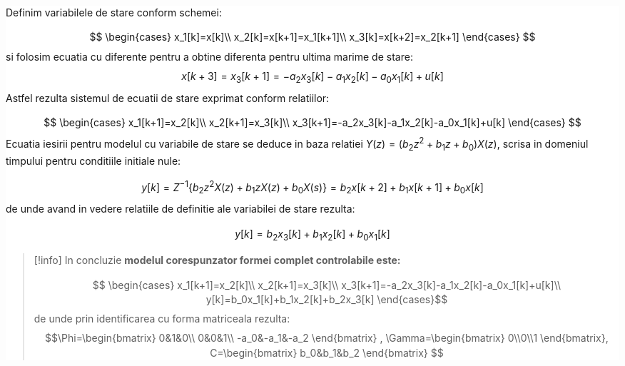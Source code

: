 
Definim variabilele de stare conform schemei:

$$
\begin{cases}
x_1[k]=x[k]\\
x_2[k]=x[k+1]=x_1[k+1]\\
x_3[k]=x[k+2]=x_2[k+1]
\end{cases}
$$
si folosim ecuatia cu diferente pentru a obtine diferenta pentru ultima marime de stare:
$$
x[k+3]=x_3[k+1]=-a_2x_3[k]-a_1x_2[k]-a_0x_1[k]+u[k]
$$
Astfel rezulta sistemul de ecuatii de stare exprimat conform relatiilor:

$$
\begin{cases}
x_1[k+1]=x_2[k]\\
x_2[k+1]=x_3[k]\\
x_3[k+1]=-a_2x_3[k]-a_1x_2[k]-a_0x_1[k]+u[k]
\end{cases}
$$
Ecuatia iesirii pentru modelul cu variabile de stare se deduce in baza relatiei $Y(z)=(b_2z^2+b_1z+b_0)X(z)$, scrisa in domeniul timpului pentru conditiile initiale nule:

$$
y[k]=Z^{-1}\{b_2z^2X(z)+b_1zX(z)+b_0X(s)\}=b_2x[k+2]+b_1x[k+1]+b_0x[k]
$$
de unde avand in vedere relatiile de definitie ale variabilei de stare rezulta:

$$
y[k] =b_2x_3[k]+b_1x_2[k]+b_0x_1[k]
$$
>[!info] In concluzie **modelul corespunzator  formei complet controlabile este:**
>
>$$
>\begin{cases}
x_1[k+1]=x_2[k]\\
x_2[k+1]=x_3[k]\\
x_3[k+1]=-a_2x_3[k]-a_1x_2[k]-a_0x_1[k]+u[k]\\
y[k]=b_0x_1[k]+b_1x_2[k]+b_2x_3[k]
\end{cases}$$
de unde prin identificarea cu forma matriceala rezulta:
>$$\Phi=\begin{bmatrix}
0&1&0\\
0&0&1\\
-a_0&-a_1&-a_2
\end{bmatrix} , \Gamma=\begin{bmatrix}
0\\0\\1
\end{bmatrix}, C=\begin{bmatrix}
b_0&b_1&b_2
\end{bmatrix}
>$$


[^1]: In modelul matricial se presupune (asa cum se intampla de obicei in practica) ca matricea de transfer direct $D$ este nula.
[^2]: In practica, de obicei se alege $N=1$ sau $2$ 